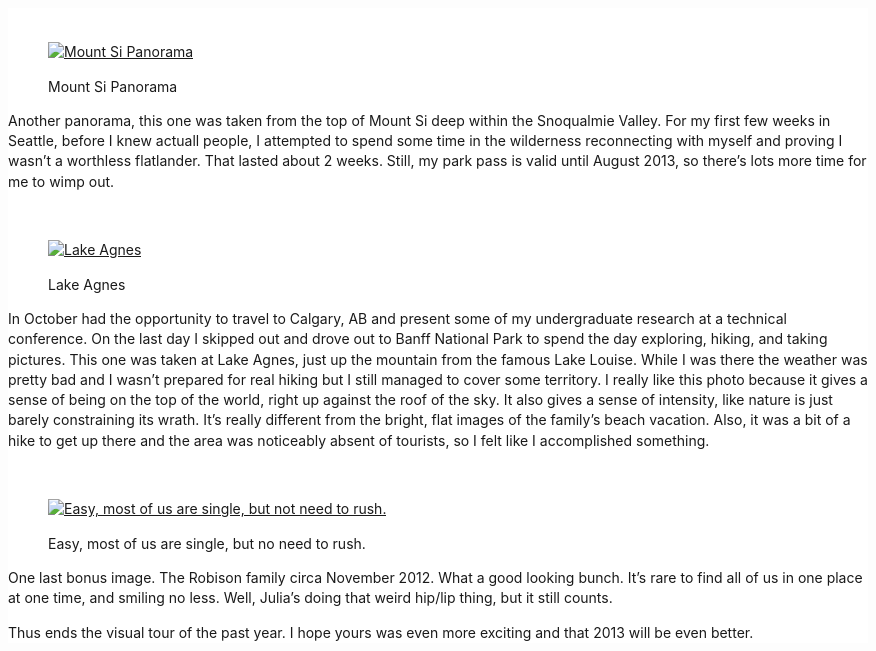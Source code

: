   <p>
    &nbsp;
  </p><figure id="attachment_176" style="width: 10925px" class="wp-caption aligncenter">
  
  <a href="http://www.nickrobison.com/2012/09/11/anti-aircraft-peakmount-si/mount-si/" rel="attachment wp-att-176"><img class="size-full wp-image-176" alt="Mount Si Panorama" src="http://www.nickrobison.com/wp-content/uploads/2012/09/Mount-Si.jpg" width="10925" height="2528" srcset="https://www.nickrobison.com/wp-content/uploads/2012/09/Mount-Si.jpg 10925w, https://www.nickrobison.com/wp-content/uploads/2012/09/Mount-Si-300x69.jpg 300w, https://www.nickrobison.com/wp-content/uploads/2012/09/Mount-Si-1024x236.jpg 1024w, https://www.nickrobison.com/wp-content/uploads/2012/09/Mount-Si-500x115.jpg 500w" sizes="(max-width: 10925px) 100vw, 10925px" /></a><figcaption class="wp-caption-text">Mount Si Panorama</figcaption></figure> 
  
  <p>
    Another panorama, this one was taken from the top of Mount Si deep within the Snoqualmie Valley. For my first few weeks in Seattle, before I knew actuall people, I attempted to spend some time in the wilderness reconnecting with myself and proving I wasn&#8217;t a worthless flatlander. That lasted about 2 weeks. Still, my park pass is valid until August 2013, so there&#8217;s lots more time for me to wimp out.
  </p>
  
  <p>
    &nbsp;
  </p><figure id="attachment_332" style="width: 2899px" class="wp-caption aligncenter">
  
  <a href="http://www.nickrobison.com/?attachment_id=332" rel="attachment wp-att-332"><img class="size-full wp-image-332" alt="Lake Agnes" src="http://www.nickrobison.com/wp-content/uploads/2013/01/DSC_0149.jpg" width="2899" height="1450" srcset="https://www.nickrobison.com/wp-content/uploads/2013/01/DSC_0149.jpg 2899w, https://www.nickrobison.com/wp-content/uploads/2013/01/DSC_0149-300x150.jpg 300w, https://www.nickrobison.com/wp-content/uploads/2013/01/DSC_0149-1024x512.jpg 1024w, https://www.nickrobison.com/wp-content/uploads/2013/01/DSC_0149-500x250.jpg 500w" sizes="(max-width: 2899px) 100vw, 2899px" /></a><figcaption class="wp-caption-text">Lake Agnes</figcaption></figure> 
  
  <p>
    In October had the opportunity to travel to Calgary, AB and present some of my undergraduate research at a technical conference. On the last day I skipped out and drove out to Banff National Park to spend the day exploring, hiking, and taking pictures. This one was taken at Lake Agnes, just up the mountain from the famous Lake Louise. While I was there the weather was pretty bad and I wasn&#8217;t prepared for real hiking but I still managed to cover some territory. I really like this photo because it gives a sense of being on the top of the world, right up against the roof of the sky. It also gives a sense of intensity, like nature is just barely constraining its wrath. It&#8217;s really different from the bright, flat images of the family&#8217;s beach vacation. Also, it was a bit of a hike to get up there and the area was noticeably absent of tourists, so I felt like I accomplished something.
  </p>
  
  <p>
    &nbsp;
  </p><figure id="attachment_335" style="width: 3264px" class="wp-caption aligncenter">
  
  <a href="http://www.nickrobison.com/?attachment_id=335" rel="attachment wp-att-335"><img class="size-full wp-image-335" alt="Easy, most of us are single, but not need to rush." src="http://www.nickrobison.com/wp-content/uploads/2013/01/IMG_0056.jpg" width="3264" height="2448" srcset="https://www.nickrobison.com/wp-content/uploads/2013/01/IMG_0056.jpg 3264w, https://www.nickrobison.com/wp-content/uploads/2013/01/IMG_0056-300x225.jpg 300w, https://www.nickrobison.com/wp-content/uploads/2013/01/IMG_0056-1024x768.jpg 1024w, https://www.nickrobison.com/wp-content/uploads/2013/01/IMG_0056-400x300.jpg 400w" sizes="(max-width: 3264px) 100vw, 3264px" /></a><figcaption class="wp-caption-text">Easy, most of us are single, but no need to rush.</figcaption></figure> 
  
  <p>
    One last bonus image. The Robison family circa November 2012. What a good looking bunch. It&#8217;s rare to find all of us in one place at one time, and smiling no less. Well, Julia&#8217;s doing that weird hip/lip thing, but it still counts.
  </p>
  
  <p>
    Thus ends the visual tour of the past year. I hope yours was even more exciting and that 2013 will be even better.
  </p>
  
  
</div>

